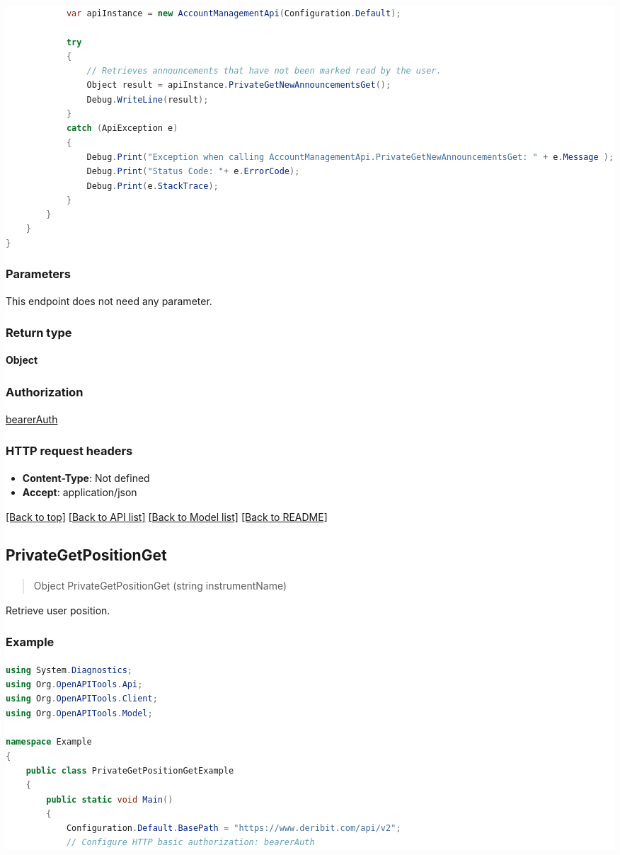 ```csharp
            var apiInstance = new AccountManagementApi(Configuration.Default);

            try
            {
                // Retrieves announcements that have not been marked read by the user.
                Object result = apiInstance.PrivateGetNewAnnouncementsGet();
                Debug.WriteLine(result);
            }
            catch (ApiException e)
            {
                Debug.Print("Exception when calling AccountManagementApi.PrivateGetNewAnnouncementsGet: " + e.Message );
                Debug.Print("Status Code: "+ e.ErrorCode);
                Debug.Print(e.StackTrace);
            }
        }
    }
}
```

### Parameters

This endpoint does not need any parameter.

### Return type

**Object**

### Authorization

[bearerAuth](../README.md#bearerAuth)

### HTTP request headers

- **Content-Type**: Not defined
- **Accept**: application/json

[[Back to top]](#)
[[Back to API list]](../README.md#documentation-for-api-endpoints)
[[Back to Model list]](../README.md#documentation-for-models)
[[Back to README]](../README.md)


## PrivateGetPositionGet

> Object PrivateGetPositionGet (string instrumentName)

Retrieve user position.

### Example

```csharp
using System.Diagnostics;
using Org.OpenAPITools.Api;
using Org.OpenAPITools.Client;
using Org.OpenAPITools.Model;

namespace Example
{
    public class PrivateGetPositionGetExample
    {
        public static void Main()
        {
            Configuration.Default.BasePath = "https://www.deribit.com/api/v2";
            // Configure HTTP basic authorization: bearerAuth
```